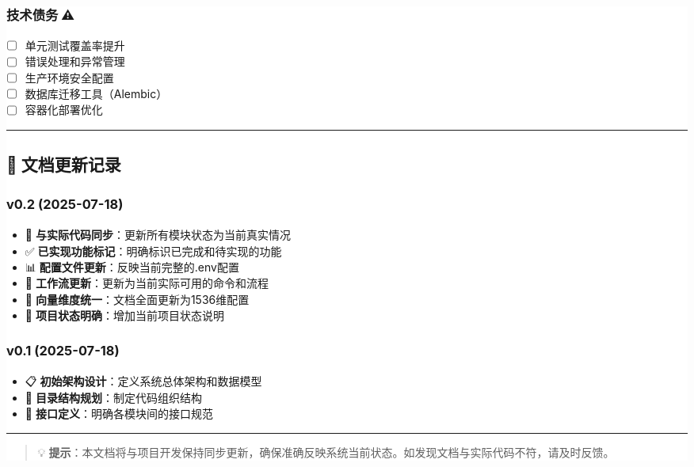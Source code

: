 ### 技术债务 ⚠️

* [ ] 单元测试覆盖率提升
* [ ] 错误处理和异常管理
* [ ] 生产环境安全配置
* [ ] 数据库迁移工具（Alembic）
* [ ] 容器化部署优化

---

## 📝 文档更新记录

### v0.2 (2025-07-18)
- 🔄 **与实际代码同步**：更新所有模块状态为当前真实情况
- ✅ **已实现功能标记**：明确标识已完成和待实现的功能
- 📊 **配置文件更新**：反映当前完整的.env配置
- 🔧 **工作流更新**：更新为当前实际可用的命令和流程
- 📐 **向量维度统一**：文档全面更新为1536维配置
- 🎯 **项目状态明确**：增加当前项目状态说明

### v0.1 (2025-07-18)
- 📋 **初始架构设计**：定义系统总体架构和数据模型
- 📁 **目录结构规划**：制定代码组织结构
- 🔗 **接口定义**：明确各模块间的接口规范

---

> 💡 **提示**：本文档将与项目开发保持同步更新，确保准确反映系统当前状态。如发现文档与实际代码不符，请及时反馈。

